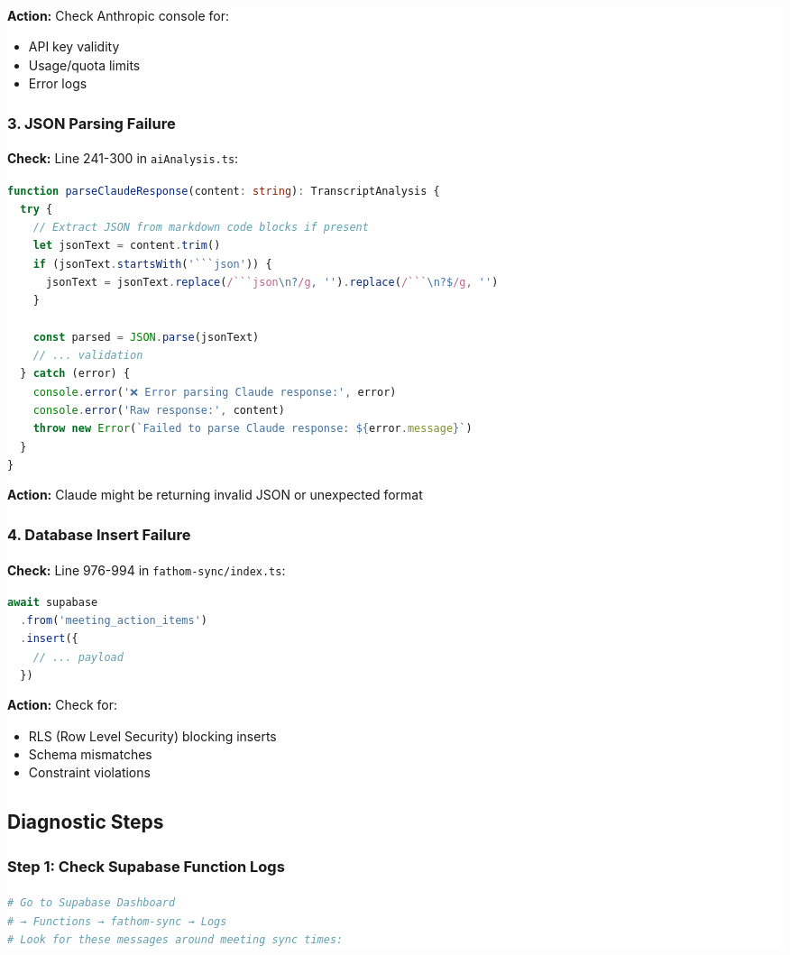**Action:** Check Anthropic console for:
- API key validity
- Usage/quota limits
- Error logs

### 3. JSON Parsing Failure

**Check:** Line 241-300 in `aiAnalysis.ts`:
```typescript
function parseClaudeResponse(content: string): TranscriptAnalysis {
  try {
    // Extract JSON from markdown code blocks if present
    let jsonText = content.trim()
    if (jsonText.startsWith('```json')) {
      jsonText = jsonText.replace(/```json\n?/g, '').replace(/```\n?$/g, '')
    }

    const parsed = JSON.parse(jsonText)
    // ... validation
  } catch (error) {
    console.error('❌ Error parsing Claude response:', error)
    console.error('Raw response:', content)
    throw new Error(`Failed to parse Claude response: ${error.message}`)
  }
}
```

**Action:** Claude might be returning invalid JSON or unexpected format

### 4. Database Insert Failure

**Check:** Line 976-994 in `fathom-sync/index.ts`:
```typescript
await supabase
  .from('meeting_action_items')
  .insert({
    // ... payload
  })
```

**Action:** Check for:
- RLS (Row Level Security) blocking inserts
- Schema mismatches
- Constraint violations

## Diagnostic Steps

### Step 1: Check Supabase Function Logs

```bash
# Go to Supabase Dashboard
# → Functions → fathom-sync → Logs
# Look for these messages around meeting sync times:
```
